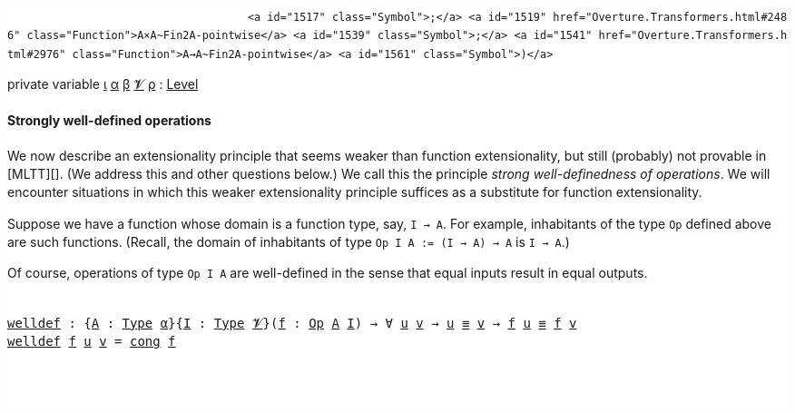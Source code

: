                                          <a id="1517" class="Symbol">;</a> <a id="1519" href="Overture.Transformers.html#2486" class="Function">A×A~Fin2A-pointwise</a> <a id="1539" class="Symbol">;</a> <a id="1541" href="Overture.Transformers.html#2976" class="Function">A→A~Fin2A-pointwise</a> <a id="1561" class="Symbol">)</a>

<a id="1564" class="Keyword">private</a> <a id="1572" class="Keyword">variable</a>
 <a id="1582" href="Foundations.Welldefined.html#1582" class="Generalizable">ι</a> <a id="1584" href="Foundations.Welldefined.html#1584" class="Generalizable">α</a> <a id="1586" href="Foundations.Welldefined.html#1586" class="Generalizable">β</a> <a id="1588" href="Foundations.Welldefined.html#1588" class="Generalizable">𝓥</a> <a id="1590" href="Foundations.Welldefined.html#1590" class="Generalizable">ρ</a> <a id="1592" class="Symbol">:</a> <a id="1594" href="Agda.Primitive.html#597" class="Postulate">Level</a>

</pre>

#### Strongly well-defined operations

We now describe an extensionality principle that seems weaker than function extensionality, but still (probably) not provable in [MLTT][]. (We address this and other questions  below.)  We call this the principle *strong well-definedness of operations*. We will encounter situations in which this weaker extensionality principle suffices as a substitute for function extensionality.

Suppose we have a function whose domain is a function type, say, `I → A`.  For example, inhabitants of the type `Op` defined above are such functions.  (Recall, the domain of inhabitants of type `Op I A := (I → A) → A` is `I → A`.)

Of course, operations of type `Op I A` are well-defined in the sense that equal inputs result in equal outputs.

<pre class="Agda">

<a id="welldef"></a><a id="2396" href="Foundations.Welldefined.html#2396" class="Function">welldef</a> <a id="2404" class="Symbol">:</a> <a id="2406" class="Symbol">{</a><a id="2407" href="Foundations.Welldefined.html#2407" class="Bound">A</a> <a id="2409" class="Symbol">:</a> <a id="2411" href="Foundations.Welldefined.html#346" class="Primitive">Type</a> <a id="2416" href="Foundations.Welldefined.html#1584" class="Generalizable">α</a><a id="2417" class="Symbol">}{</a><a id="2419" href="Foundations.Welldefined.html#2419" class="Bound">I</a> <a id="2421" class="Symbol">:</a> <a id="2423" href="Foundations.Welldefined.html#346" class="Primitive">Type</a> <a id="2428" href="Foundations.Welldefined.html#1588" class="Generalizable">𝓥</a><a id="2429" class="Symbol">}(</a><a id="2431" href="Foundations.Welldefined.html#2431" class="Bound">f</a> <a id="2433" class="Symbol">:</a> <a id="2435" href="Relations.Discrete.html#5506" class="Function">Op</a> <a id="2438" href="Foundations.Welldefined.html#2407" class="Bound">A</a> <a id="2440" href="Foundations.Welldefined.html#2419" class="Bound">I</a><a id="2441" class="Symbol">)</a> <a id="2443" class="Symbol">→</a> <a id="2445" class="Symbol">∀</a> <a id="2447" href="Foundations.Welldefined.html#2447" class="Bound">u</a> <a id="2449" href="Foundations.Welldefined.html#2449" class="Bound">v</a> <a id="2451" class="Symbol">→</a> <a id="2453" href="Foundations.Welldefined.html#2447" class="Bound">u</a> <a id="2455" href="Agda.Builtin.Equality.html#151" class="Datatype Operator">≡</a> <a id="2457" href="Foundations.Welldefined.html#2449" class="Bound">v</a> <a id="2459" class="Symbol">→</a> <a id="2461" href="Foundations.Welldefined.html#2431" class="Bound">f</a> <a id="2463" href="Foundations.Welldefined.html#2447" class="Bound">u</a> <a id="2465" href="Agda.Builtin.Equality.html#151" class="Datatype Operator">≡</a> <a id="2467" href="Foundations.Welldefined.html#2431" class="Bound">f</a> <a id="2469" href="Foundations.Welldefined.html#2449" class="Bound">v</a>
<a id="2471" href="Foundations.Welldefined.html#2396" class="Function">welldef</a> <a id="2479" href="Foundations.Welldefined.html#2479" class="Bound">f</a> <a id="2481" href="Foundations.Welldefined.html#2481" class="Bound">u</a> <a id="2483" href="Foundations.Welldefined.html#2483" class="Bound">v</a> <a id="2485" class="Symbol">=</a> <a id="2487" href="Relation.Binary.PropositionalEquality.Core.html#1130" class="Function">cong</a> <a id="2492" href="Foundations.Welldefined.html#2479" class="Bound">f</a>
